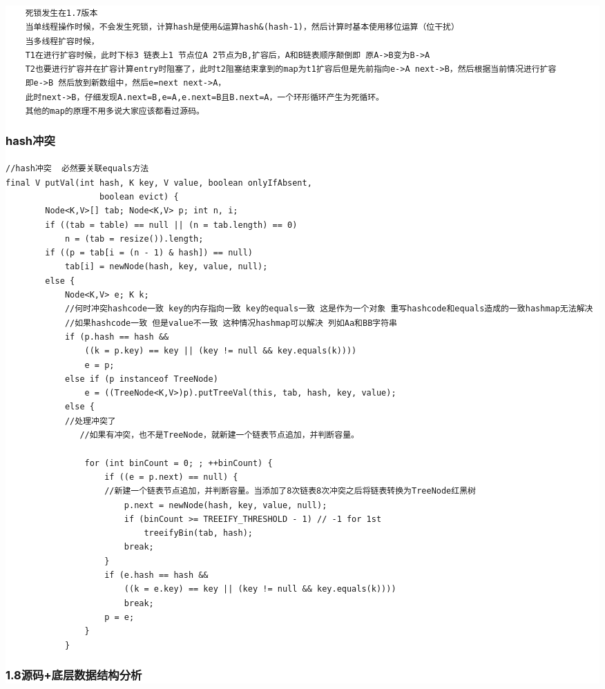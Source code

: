 ```
    死锁发生在1.7版本
    当单线程操作时候，不会发生死锁，计算hash是使用&运算hash&(hash-1)，然后计算时基本使用移位运算（位干扰）
    当多线程扩容时候，
    T1在进行扩容时候，此时下标3 链表上1 节点位A 2节点为B,扩容后，A和B链表顺序颠倒即 原A->B变为B->A
    T2也要进行扩容并在扩容计算entry时阻塞了，此时t2阻塞结束拿到的map为t1扩容后但是先前指向e->A next->B，然后根据当前情况进行扩容
    即e->B 然后放到新数组中，然后e=next next->A，
    此时next->B，仔细发现A.next=B,e=A,e.next=B且B.next=A，一个环形循环产生为死循环。
    其他的map的原理不用多说大家应该都看过源码。
```

### hash冲突

```
//hash冲突  必然要关联equals方法
final V putVal(int hash, K key, V value, boolean onlyIfAbsent,
                   boolean evict) {
        Node<K,V>[] tab; Node<K,V> p; int n, i;
        if ((tab = table) == null || (n = tab.length) == 0)
            n = (tab = resize()).length;
        if ((p = tab[i = (n - 1) & hash]) == null)
            tab[i] = newNode(hash, key, value, null);
        else {
            Node<K,V> e; K k;
            //何时冲突hashcode一致 key的内存指向一致 key的equals一致 这是作为一个对象 重写hashcode和equals造成的一致hashmap无法解决
            //如果hashcode一致 但是value不一致 这种情况hashmap可以解决 列如Aa和BB字符串
            if (p.hash == hash &&
                ((k = p.key) == key || (key != null && key.equals(k))))
                e = p;
            else if (p instanceof TreeNode)
                e = ((TreeNode<K,V>)p).putTreeVal(this, tab, hash, key, value);
            else {
            //处理冲突了
               //如果有冲突，也不是TreeNode，就新建一个链表节点追加，并判断容量。

                for (int binCount = 0; ; ++binCount) {
                    if ((e = p.next) == null) {
                    //新建一个链表节点追加，并判断容量。当添加了8次链表8次冲突之后将链表转换为TreeNode红黑树
                        p.next = newNode(hash, key, value, null);
                        if (binCount >= TREEIFY_THRESHOLD - 1) // -1 for 1st
                            treeifyBin(tab, hash);
                        break;
                    }
                    if (e.hash == hash &&
                        ((k = e.key) == key || (key != null && key.equals(k))))
                        break;
                    p = e;
                }
            }
```

### 1.8源码+底层数据结构分析
